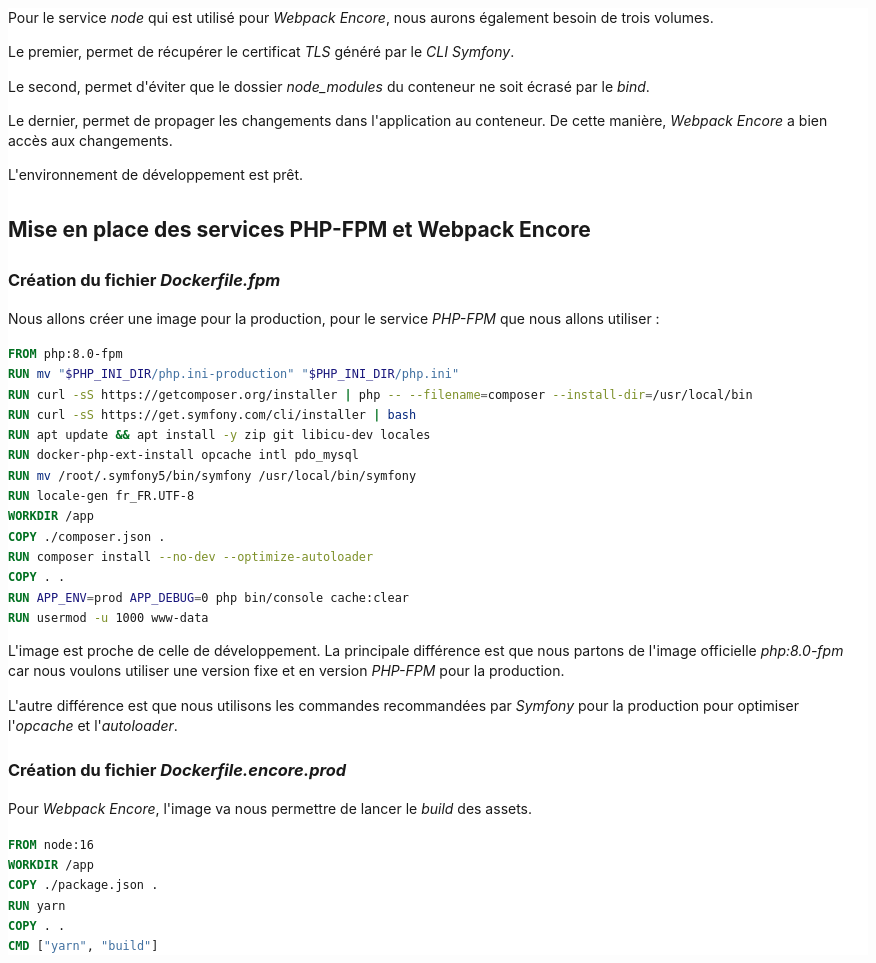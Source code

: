 Pour le service *node* qui est utilisé pour *Webpack Encore*, nous aurons également besoin de trois volumes.

Le premier, permet de récupérer le certificat *TLS* généré par le *CLI Symfony*.

Le second, permet d'éviter que le dossier *node_modules* du conteneur ne soit écrasé par le *bind*.

Le dernier, permet de propager les changements dans l'application au conteneur. De cette manière, *Webpack Encore* a bien accès aux changements.

L'environnement de développement est prêt.

## Mise en place des services PHP-FPM et Webpack Encore

### Création du fichier *Dockerfile.fpm*

Nous allons créer une image pour la production, pour le service *PHP-FPM* que nous allons utiliser :

```dockerfile
FROM php:8.0-fpm
RUN mv "$PHP_INI_DIR/php.ini-production" "$PHP_INI_DIR/php.ini"
RUN curl -sS https://getcomposer.org/installer | php -- --filename=composer --install-dir=/usr/local/bin
RUN curl -sS https://get.symfony.com/cli/installer | bash
RUN apt update && apt install -y zip git libicu-dev locales
RUN docker-php-ext-install opcache intl pdo_mysql
RUN mv /root/.symfony5/bin/symfony /usr/local/bin/symfony
RUN locale-gen fr_FR.UTF-8
WORKDIR /app
COPY ./composer.json .
RUN composer install --no-dev --optimize-autoloader
COPY . .
RUN APP_ENV=prod APP_DEBUG=0 php bin/console cache:clear
RUN usermod -u 1000 www-data
```

L'image est proche de celle de développement. La principale différence est que nous partons de l'image officielle *php:8.0-fpm* car nous voulons utiliser une version fixe et en version *PHP-FPM* pour la production.

L'autre différence est que nous utilisons les commandes recommandées par *Symfony* pour la production pour optimiser l'*opcache* et l'*autoloader*.

### Création du fichier *Dockerfile.encore.prod*

Pour *Webpack Encore*, l'image va nous permettre de lancer le *build* des assets.

```dockerfile
FROM node:16
WORKDIR /app
COPY ./package.json .
RUN yarn
COPY . .
CMD ["yarn", "build"]
```
